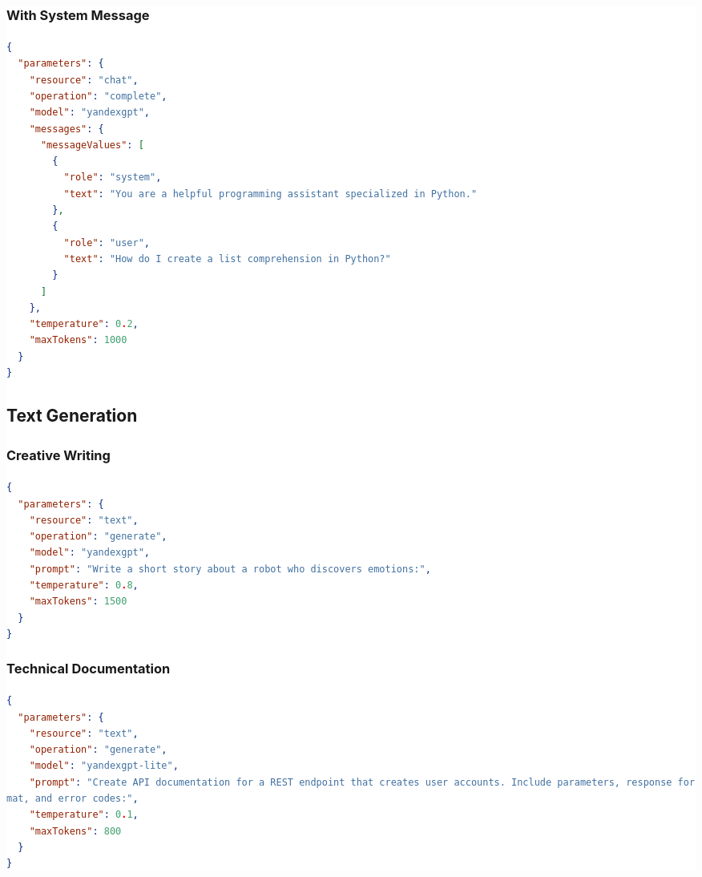 ### With System Message

```json
{
  "parameters": {
    "resource": "chat",
    "operation": "complete",
    "model": "yandexgpt",
    "messages": {
      "messageValues": [
        {
          "role": "system",
          "text": "You are a helpful programming assistant specialized in Python."
        },
        {
          "role": "user",
          "text": "How do I create a list comprehension in Python?"
        }
      ]
    },
    "temperature": 0.2,
    "maxTokens": 1000
  }
}
```

## Text Generation

### Creative Writing

```json
{
  "parameters": {
    "resource": "text",
    "operation": "generate",
    "model": "yandexgpt",
    "prompt": "Write a short story about a robot who discovers emotions:",
    "temperature": 0.8,
    "maxTokens": 1500
  }
}
```

### Technical Documentation

```json
{
  "parameters": {
    "resource": "text",
    "operation": "generate",
    "model": "yandexgpt-lite",
    "prompt": "Create API documentation for a REST endpoint that creates user accounts. Include parameters, response format, and error codes:",
    "temperature": 0.1,
    "maxTokens": 800
  }
}
```
